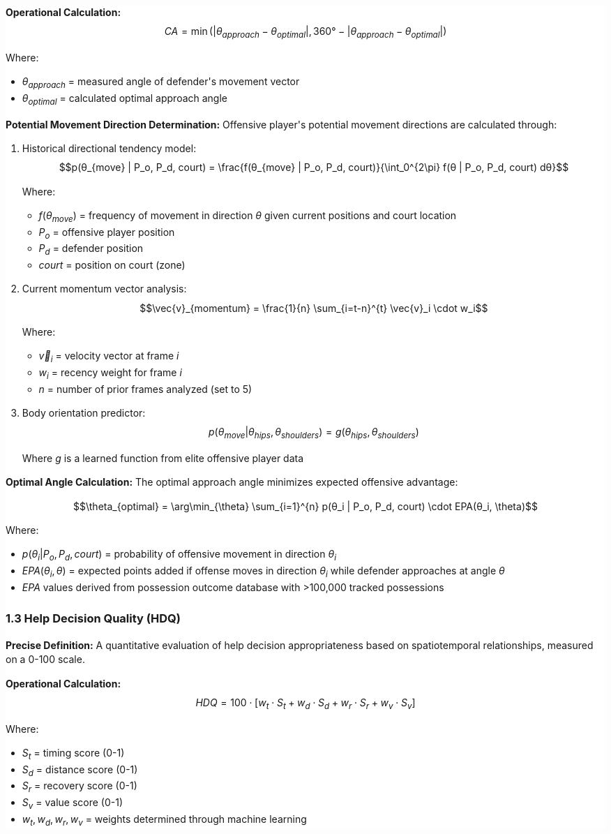 **Operational Calculation:**
$$CA = \min(|\theta_{approach} - \theta_{optimal}|, 360° - |\theta_{approach} - \theta_{optimal}|)$$

Where:
- $\theta_{approach}$ = measured angle of defender's movement vector
- $\theta_{optimal}$ = calculated optimal approach angle

**Potential Movement Direction Determination:**
Offensive player's potential movement directions are calculated through:

1. Historical directional tendency model:
   $$p(θ_{move} | P_o, P_d, court) = \frac{f(θ_{move} | P_o, P_d, court)}{\int_0^{2\pi} f(θ | P_o, P_d, court) dθ}$$
   
   Where:
   - $f(θ_{move})$ = frequency of movement in direction $θ$ given current positions and court location
   - $P_o$ = offensive player position
   - $P_d$ = defender position
   - $court$ = position on court (zone)

2. Current momentum vector analysis:
   $$\vec{v}_{momentum} = \frac{1}{n} \sum_{i=t-n}^{t} \vec{v}_i \cdot w_i$$
   
   Where:
   - $\vec{v}_i$ = velocity vector at frame $i$
   - $w_i$ = recency weight for frame $i$
   - $n$ = number of prior frames analyzed (set to 5)

3. Body orientation predictor:
   $$p(θ_{move} | θ_{hips}, θ_{shoulders}) = g(θ_{hips}, θ_{shoulders})$$
   
   Where $g$ is a learned function from elite offensive player data

**Optimal Angle Calculation:**
The optimal approach angle minimizes expected offensive advantage:

$$\theta_{optimal} = \arg\min_{\theta} \sum_{i=1}^{n} p(θ_i | P_o, P_d, court) \cdot EPA(θ_i, \theta)$$

Where:
- $p(θ_i | P_o, P_d, court)$ = probability of offensive movement in direction $θ_i$
- $EPA(θ_i, \theta)$ = expected points added if offense moves in direction $θ_i$ while defender approaches at angle $\theta$
- $EPA$ values derived from possession outcome database with >100,000 tracked possessions

### 1.3 Help Decision Quality (HDQ)

**Precise Definition:** A quantitative evaluation of help decision appropriateness based on spatiotemporal relationships, measured on a 0-100 scale.

**Operational Calculation:**
$$HDQ = 100 \cdot \left[ w_t \cdot S_t + w_d \cdot S_d + w_r \cdot S_r + w_v \cdot S_v \right]$$

Where:
- $S_t$ = timing score (0-1)
- $S_d$ = distance score (0-1)
- $S_r$ = recovery score (0-1)
- $S_v$ = value score (0-1)
- $w_t, w_d, w_r, w_v$ = weights determined through machine learning
